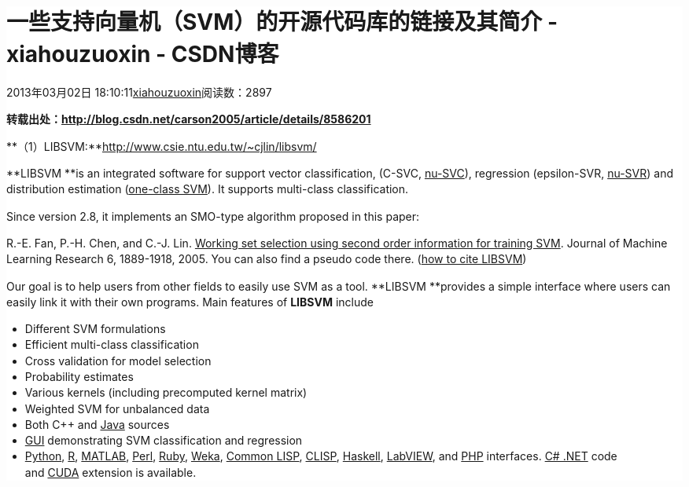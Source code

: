 # 一些支持向量机（SVM）的开源代码库的链接及其简介 - xiahouzuoxin - CSDN博客





2013年03月02日 18:10:11[xiahouzuoxin](https://me.csdn.net/xiahouzuoxin)阅读数：2897








**转载出处：http://blog.csdn.net/carson2005/article/details/8586201**



**（1）LIBSVM:**http://www.csie.ntu.edu.tw/~cjlin/libsvm/



**LIBSVM **is an integrated software for support vector classification, (C-SVC, [nu-SVC](http://www.csie.ntu.edu.tw/~cjlin/libsvm/#nuandone)), regression (epsilon-SVR, [nu-SVR](http://www.csie.ntu.edu.tw/~cjlin/libsvm/#nuandone))
 and distribution estimation ([one-class SVM](http://www.csie.ntu.edu.tw/~cjlin/libsvm/#nuandone)). It supports multi-class classification.


Since version 2.8, it implements an SMO-type algorithm proposed in this paper:

R.-E. Fan, P.-H. Chen, and C.-J. Lin. [Working set selection using second order information for training SVM](http://www.csie.ntu.edu.tw/~cjlin/papers/quadworkset.pdf). Journal of Machine Learning
 Research 6, 1889-1918, 2005. You can also find a pseudo code there. ([how to cite LIBSVM](http://www.csie.ntu.edu.tw/~cjlin/libsvm/faq.html#f203))


Our goal is to help users from other fields to easily use SVM as a tool. **LIBSVM **provides a simple interface where users can easily link it with their own programs. Main features of **LIBSVM** include
- Different SVM formulations
- Efficient multi-class classification
- Cross validation for model selection
- Probability estimates
- Various kernels (including precomputed kernel matrix)
- Weighted SVM for unbalanced data
- Both C++ and [Java](http://www.csie.ntu.edu.tw/~cjlin/libsvm/#java) sources
- [GUI](http://www.csie.ntu.edu.tw/~cjlin/libsvm/#GUI) demonstrating SVM classification and regression
- [Python](http://www.csie.ntu.edu.tw/~cjlin/libsvm/#python), [R](http://www.csie.ntu.edu.tw/~cjlin/libsvm/#R), [MATLAB](http://www.csie.ntu.edu.tw/~cjlin/libsvm/#matlab), [Perl](http://www.csie.ntu.edu.tw/~cjlin/libsvm/#perl), [Ruby](http://www.csie.ntu.edu.tw/~cjlin/libsvm/#ruby), [Weka](http://www.csie.ntu.edu.tw/~cjlin/libsvm/#weka), [Common
 LISP](http://www.csie.ntu.edu.tw/~cjlin/libsvm/#lisp), [CLISP](http://www.csie.ntu.edu.tw/~cjlin/libsvm/#clisp), [Haskell](http://www.csie.ntu.edu.tw/~cjlin/libsvm/#haskell), [LabVIEW](http://www.csie.ntu.edu.tw/~cjlin/libsvm/#labview),
 and [PHP](http://www.csie.ntu.edu.tw/~cjlin/libsvm/#PHP) interfaces. [C# .NET](http://www.csie.ntu.edu.tw/~cjlin/libsvm/#csharp) code
 and [CUDA](http://www.csie.ntu.edu.tw/~cjlin/libsvm/#cuda) extension is available. 
